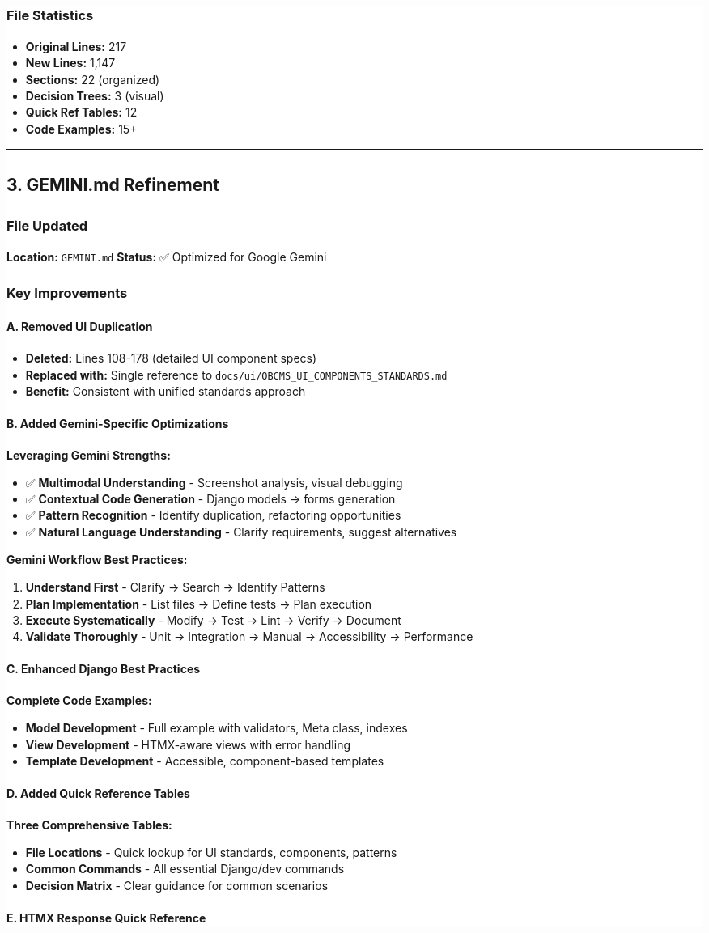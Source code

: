 ### File Statistics
- **Original Lines:** 217
- **New Lines:** 1,147
- **Sections:** 22 (organized)
- **Decision Trees:** 3 (visual)
- **Quick Ref Tables:** 12
- **Code Examples:** 15+

---

## 3. GEMINI.md Refinement

### File Updated
**Location:** `GEMINI.md`
**Status:** ✅ Optimized for Google Gemini

### Key Improvements

#### A. Removed UI Duplication
- **Deleted:** Lines 108-178 (detailed UI component specs)
- **Replaced with:** Single reference to `docs/ui/OBCMS_UI_COMPONENTS_STANDARDS.md`
- **Benefit:** Consistent with unified standards approach

#### B. Added Gemini-Specific Optimizations

**Leveraging Gemini Strengths:**
- ✅ **Multimodal Understanding** - Screenshot analysis, visual debugging
- ✅ **Contextual Code Generation** - Django models → forms generation
- ✅ **Pattern Recognition** - Identify duplication, refactoring opportunities
- ✅ **Natural Language Understanding** - Clarify requirements, suggest alternatives

**Gemini Workflow Best Practices:**
1. **Understand First** - Clarify → Search → Identify Patterns
2. **Plan Implementation** - List files → Define tests → Plan execution
3. **Execute Systematically** - Modify → Test → Lint → Verify → Document
4. **Validate Thoroughly** - Unit → Integration → Manual → Accessibility → Performance

#### C. Enhanced Django Best Practices

**Complete Code Examples:**
- **Model Development** - Full example with validators, Meta class, indexes
- **View Development** - HTMX-aware views with error handling
- **Template Development** - Accessible, component-based templates

#### D. Added Quick Reference Tables

**Three Comprehensive Tables:**
- **File Locations** - Quick lookup for UI standards, components, patterns
- **Common Commands** - All essential Django/dev commands
- **Decision Matrix** - Clear guidance for common scenarios

#### E. HTMX Response Quick Reference
